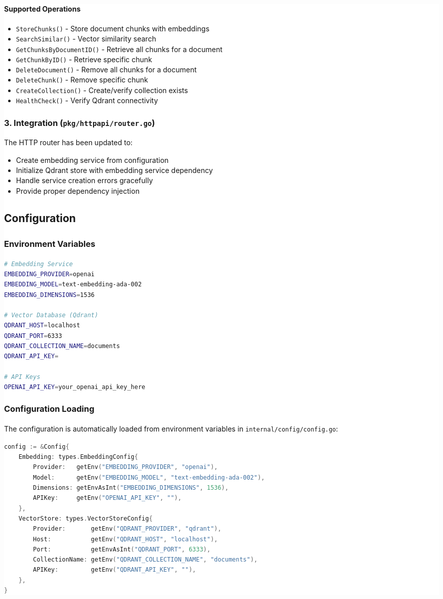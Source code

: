 #### Supported Operations
- `StoreChunks()` - Store document chunks with embeddings
- `SearchSimilar()` - Vector similarity search
- `GetChunksByDocumentID()` - Retrieve all chunks for a document
- `GetChunkByID()` - Retrieve specific chunk
- `DeleteDocument()` - Remove all chunks for a document
- `DeleteChunk()` - Remove specific chunk
- `CreateCollection()` - Create/verify collection exists
- `HealthCheck()` - Verify Qdrant connectivity

### 3. Integration (`pkg/httpapi/router.go`)

The HTTP router has been updated to:
- Create embedding service from configuration
- Initialize Qdrant store with embedding service dependency
- Handle service creation errors gracefully
- Provide proper dependency injection

## Configuration

### Environment Variables

```bash
# Embedding Service
EMBEDDING_PROVIDER=openai
EMBEDDING_MODEL=text-embedding-ada-002
EMBEDDING_DIMENSIONS=1536

# Vector Database (Qdrant)
QDRANT_HOST=localhost
QDRANT_PORT=6333
QDRANT_COLLECTION_NAME=documents
QDRANT_API_KEY=

# API Keys
OPENAI_API_KEY=your_openai_api_key_here
```

### Configuration Loading

The configuration is automatically loaded from environment variables in `internal/config/config.go`:

```go
config := &Config{
    Embedding: types.EmbeddingConfig{
        Provider:   getEnv("EMBEDDING_PROVIDER", "openai"),
        Model:      getEnv("EMBEDDING_MODEL", "text-embedding-ada-002"),
        Dimensions: getEnvAsInt("EMBEDDING_DIMENSIONS", 1536),
        APIKey:     getEnv("OPENAI_API_KEY", ""),
    },
    VectorStore: types.VectorStoreConfig{
        Provider:       getEnv("QDRANT_PROVIDER", "qdrant"),
        Host:           getEnv("QDRANT_HOST", "localhost"),
        Port:           getEnvAsInt("QDRANT_PORT", 6333),
        CollectionName: getEnv("QDRANT_COLLECTION_NAME", "documents"),
        APIKey:         getEnv("QDRANT_API_KEY", ""),
    },
}
```
